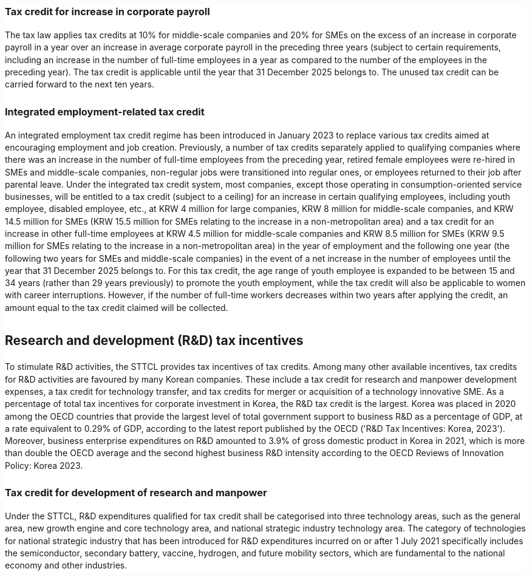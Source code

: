 ### Tax credit for increase in corporate payroll

The tax law applies tax credits at 10% for middle-scale companies and 20% for SMEs on the excess of an increase in corporate payroll in a year over an increase in average corporate payroll in the preceding three years (subject to certain requirements, including an increase in the number of full-time employees in a year as compared to the number of the employees in the preceding year). The tax credit is applicable until the year that 31 December 2025 belongs to. The unused tax credit can be carried forward to the next ten years.

### Integrated employment-related tax credit

An integrated employment tax credit regime has been introduced in January 2023 to replace various tax credits aimed at encouraging employment and job creation. Previously, a number of tax credits separately applied to qualifying companies where there was an increase in the number of full-time employees from the preceding year, retired female employees were re-hired in SMEs and middle-scale companies, non-regular jobs were transitioned into regular ones, or employees returned to their job after parental leave. Under the integrated tax credit system, most companies, except those operating in consumption-oriented service businesses, will be entitled to a tax credit (subject to a ceiling) for an increase in certain qualifying employees, including youth employee, disabled employee, etc., at KRW 4 million for large companies, KRW 8 million for middle-scale companies, and KRW 14.5 million for SMEs (KRW 15.5 million for SMEs relating to the increase in a non-metropolitan area) and a tax credit for an increase in other full-time employees at KRW 4.5 million for middle-scale companies and KRW 8.5 million for SMEs (KRW 9.5 million for SMEs relating to the increase in a non-metropolitan area) in the year of employment and the following one year (the following two years for SMEs and middle-scale companies) in the event of a net increase in the number of employees until the year that 31 December 2025 belongs to. For this tax credit, the age range of youth employee is expanded to be between 15 and 34 years (rather than 29 years previously) to promote the youth employment, while the tax credit will also be applicable to women with career interruptions. However, if the number of full-time workers decreases within two years after applying the credit, an amount equal to the tax credit claimed will be collected.

## Research and development (R&D) tax incentives

To stimulate R&D activities, the STTCL provides tax incentives of tax credits. Among many other available incentives, tax credits for R&D activities are favoured by many Korean companies. These include a tax credit for research and manpower development expenses, a tax credit for technology transfer, and tax credits for merger or acquisition of a technology innovative SME. As a percentage of total tax incentives for corporate investment in Korea, the R&D tax credit is the largest. Korea was placed in 2020 among the OECD countries that provide the largest level of total government support to business R&D as a percentage of GDP, at a rate equivalent to 0.29% of GDP, according to the latest report published by the OECD ('R&D Tax Incentives: Korea, 2023'). Moreover, business enterprise expenditures on R&D amounted to 3.9% of gross domestic product in Korea in 2021, which is more than double the OECD average and the second highest business R&D intensity according to the OECD Reviews of Innovation Policy: Korea 2023.

### Tax credit for development of research and manpower

Under the STTCL, R&D expenditures qualified for tax credit shall be categorised into three technology areas, such as the general area, new growth engine and core technology area, and national strategic industry technology area. The category of technologies for national strategic industry that has been introduced for R&D expenditures incurred on or after 1 July 2021 specifically includes the semiconductor, secondary battery, vaccine, hydrogen, and future mobility sectors, which are fundamental to the national economy and other industries.
